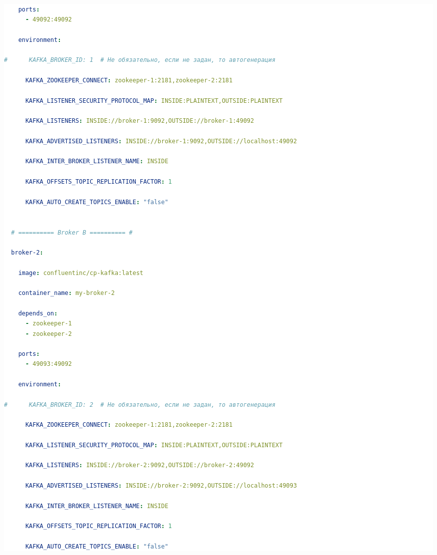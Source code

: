 ```yaml
    ports:
      - 49092:49092
    
    environment:
    
#      KAFKA_BROKER_ID: 1  # Не обязательно, если не задан, то автогенерация
      
      KAFKA_ZOOKEEPER_CONNECT: zookeeper-1:2181,zookeeper-2:2181
      
      KAFKA_LISTENER_SECURITY_PROTOCOL_MAP: INSIDE:PLAINTEXT,OUTSIDE:PLAINTEXT
      
      KAFKA_LISTENERS: INSIDE://broker-1:9092,OUTSIDE://broker-1:49092
      
      KAFKA_ADVERTISED_LISTENERS: INSIDE://broker-1:9092,OUTSIDE://localhost:49092
      
      KAFKA_INTER_BROKER_LISTENER_NAME: INSIDE
      
      KAFKA_OFFSETS_TOPIC_REPLICATION_FACTOR: 1
      
      KAFKA_AUTO_CREATE_TOPICS_ENABLE: "false"


  # ========== Broker B ========== #

  broker-2:
  
    image: confluentinc/cp-kafka:latest
    
    container_name: my-broker-2
    
    depends_on:
      - zookeeper-1
      - zookeeper-2
      
    ports:
      - 49093:49092
    
    environment:
    
#      KAFKA_BROKER_ID: 2  # Не обязательно, если не задан, то автогенерация
      
      KAFKA_ZOOKEEPER_CONNECT: zookeeper-1:2181,zookeeper-2:2181
      
      KAFKA_LISTENER_SECURITY_PROTOCOL_MAP: INSIDE:PLAINTEXT,OUTSIDE:PLAINTEXT
      
      KAFKA_LISTENERS: INSIDE://broker-2:9092,OUTSIDE://broker-2:49092
      
      KAFKA_ADVERTISED_LISTENERS: INSIDE://broker-2:9092,OUTSIDE://localhost:49093
      
      KAFKA_INTER_BROKER_LISTENER_NAME: INSIDE
      
      KAFKA_OFFSETS_TOPIC_REPLICATION_FACTOR: 1
      
      KAFKA_AUTO_CREATE_TOPICS_ENABLE: "false"
```
